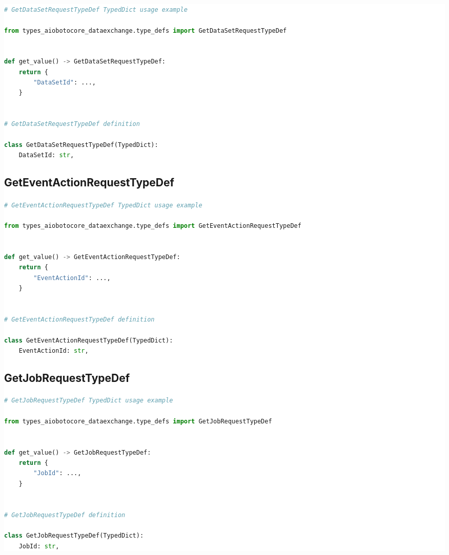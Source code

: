 ```python
# GetDataSetRequestTypeDef TypedDict usage example

from types_aiobotocore_dataexchange.type_defs import GetDataSetRequestTypeDef


def get_value() -> GetDataSetRequestTypeDef:
    return {
        "DataSetId": ...,
    }


# GetDataSetRequestTypeDef definition

class GetDataSetRequestTypeDef(TypedDict):
    DataSetId: str,
```


## GetEventActionRequestTypeDef

```python
# GetEventActionRequestTypeDef TypedDict usage example

from types_aiobotocore_dataexchange.type_defs import GetEventActionRequestTypeDef


def get_value() -> GetEventActionRequestTypeDef:
    return {
        "EventActionId": ...,
    }


# GetEventActionRequestTypeDef definition

class GetEventActionRequestTypeDef(TypedDict):
    EventActionId: str,
```


## GetJobRequestTypeDef

```python
# GetJobRequestTypeDef TypedDict usage example

from types_aiobotocore_dataexchange.type_defs import GetJobRequestTypeDef


def get_value() -> GetJobRequestTypeDef:
    return {
        "JobId": ...,
    }


# GetJobRequestTypeDef definition

class GetJobRequestTypeDef(TypedDict):
    JobId: str,
```
